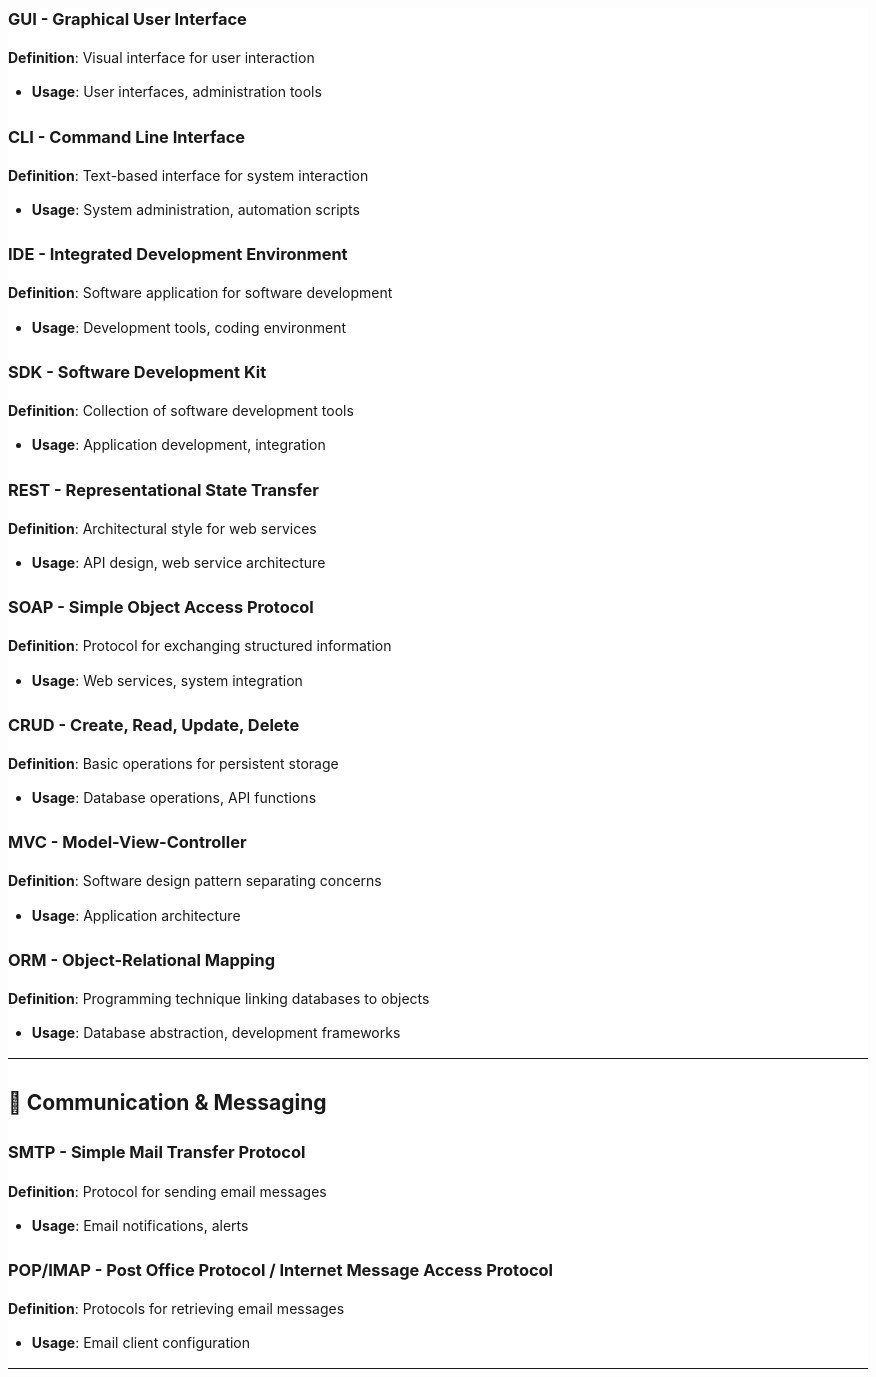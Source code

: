 ### **GUI** - Graphical User Interface
**Definition**: Visual interface for user interaction
- **Usage**: User interfaces, administration tools

### **CLI** - Command Line Interface
**Definition**: Text-based interface for system interaction
- **Usage**: System administration, automation scripts

### **IDE** - Integrated Development Environment
**Definition**: Software application for software development
- **Usage**: Development tools, coding environment

### **SDK** - Software Development Kit
**Definition**: Collection of software development tools
- **Usage**: Application development, integration

### **REST** - Representational State Transfer
**Definition**: Architectural style for web services
- **Usage**: API design, web service architecture

### **SOAP** - Simple Object Access Protocol
**Definition**: Protocol for exchanging structured information
- **Usage**: Web services, system integration

### **CRUD** - Create, Read, Update, Delete
**Definition**: Basic operations for persistent storage
- **Usage**: Database operations, API functions

### **MVC** - Model-View-Controller
**Definition**: Software design pattern separating concerns
- **Usage**: Application architecture

### **ORM** - Object-Relational Mapping
**Definition**: Programming technique linking databases to objects
- **Usage**: Database abstraction, development frameworks

---

## 📧 **Communication & Messaging**

### **SMTP** - Simple Mail Transfer Protocol
**Definition**: Protocol for sending email messages
- **Usage**: Email notifications, alerts

### **POP/IMAP** - Post Office Protocol / Internet Message Access Protocol
**Definition**: Protocols for retrieving email messages
- **Usage**: Email client configuration

---
